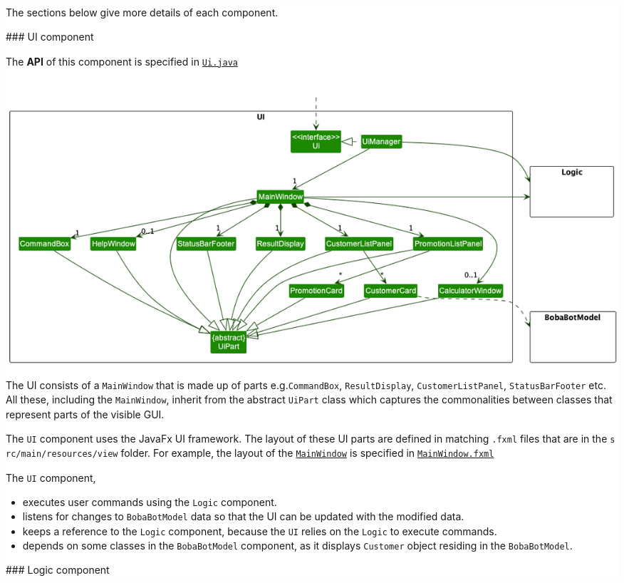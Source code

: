 The sections below give more details of each component.

<div style="page-break-after: always;"></div>
### UI component

The **API** of this component is specified in [`Ui.java`](https://github.com/AY2223S1-CS2103T-W09-1/tp/blob/master/src/main/java/seedu/boba/ui/Ui.java)

![Structure of the UI Component](images/UiClassDiagram.png)

The UI consists of a `MainWindow` that is made up of parts e.g.`CommandBox`, `ResultDisplay`, `CustomerListPanel`, `StatusBarFooter` etc. All these, including the `MainWindow`, inherit from the abstract `UiPart` class which captures the commonalities between classes that represent parts of the visible GUI.

The `UI` component uses the JavaFx UI framework. The layout of these UI parts are defined in matching `.fxml` files that are in the `src/main/resources/view` folder. For example, the layout of the [`MainWindow`](https://github.com/AY2223S1-CS2103T-W09-1/tp/blob/master/src/main/java/seedu/boba/ui/MainWindow.java) 
is specified in [`MainWindow.fxml`](https://github.com/AY2223S1-CS2103T-W09-1/tp/blob/master/src/main/resources/view/MainWindow.fxml)

The `UI` component,

* executes user commands using the `Logic` component.
* listens for changes to `BobaBotModel` data so that the UI can be updated with the modified data.
* keeps a reference to the `Logic` component, because the `UI` relies on the `Logic` to execute commands.
* depends on some classes in the `BobaBotModel` component, as it displays `Customer` object residing in the `BobaBotModel`.

<div style="page-break-after: always;"></div>
### Logic component
